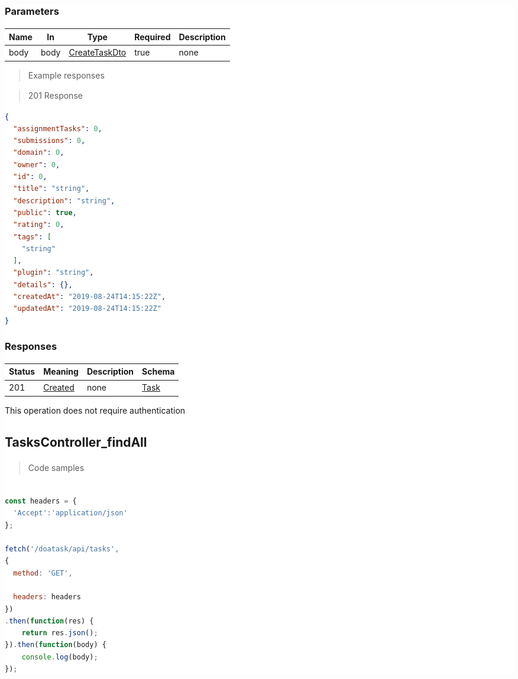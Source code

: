 <h3 id="taskscontroller_create-parameters">Parameters</h3>

|Name|In|Type|Required|Description|
|---|---|---|---|---|
|body|body|[CreateTaskDto](#schemacreatetaskdto)|true|none|

> Example responses

> 201 Response

```json
{
  "assignmentTasks": 0,
  "submissions": 0,
  "domain": 0,
  "owner": 0,
  "id": 0,
  "title": "string",
  "description": "string",
  "public": true,
  "rating": 0,
  "tags": [
    "string"
  ],
  "plugin": "string",
  "details": {},
  "createdAt": "2019-08-24T14:15:22Z",
  "updatedAt": "2019-08-24T14:15:22Z"
}
```

<h3 id="taskscontroller_create-responses">Responses</h3>

|Status|Meaning|Description|Schema|
|---|---|---|---|
|201|[Created](https://tools.ietf.org/html/rfc7231#section-6.3.2)|none|[Task](#schematask)|

<aside class="success">
This operation does not require authentication
</aside>

## TasksController_findAll

<a id="opIdTasksController_findAll"></a>

> Code samples

```javascript

const headers = {
  'Accept':'application/json'
};

fetch('/doatask/api/tasks',
{
  method: 'GET',

  headers: headers
})
.then(function(res) {
    return res.json();
}).then(function(body) {
    console.log(body);
});

```
